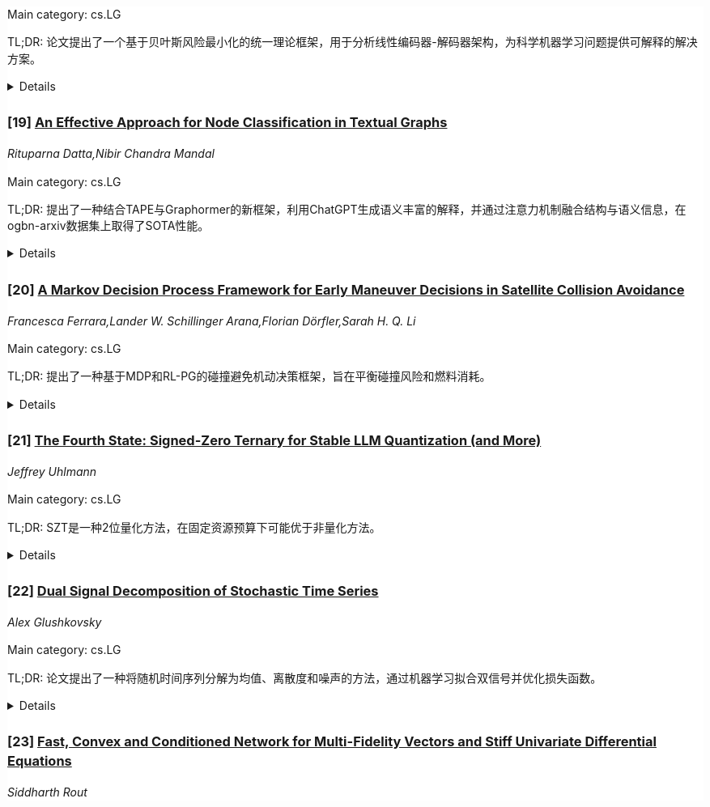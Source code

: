 Main category: cs.LG

TL;DR: 论文提出了一个基于贝叶斯风险最小化的统一理论框架，用于分析线性编码器-解码器架构，为科学机器学习问题提供可解释的解决方案。


<details><summary>Details</summary></details>


### [19] [An Effective Approach for Node Classification in Textual Graphs](https://arxiv.org/abs/2508.05836)
*Rituparna Datta,Nibir Chandra Mandal*

Main category: cs.LG

TL;DR: 提出了一种结合TAPE与Graphormer的新框架，利用ChatGPT生成语义丰富的解释，并通过注意力机制融合结构与语义信息，在ogbn-arxiv数据集上取得了SOTA性能。


<details><summary>Details</summary></details>


### [20] [A Markov Decision Process Framework for Early Maneuver Decisions in Satellite Collision Avoidance](https://arxiv.org/abs/2508.05876)
*Francesca Ferrara,Lander W. Schillinger Arana,Florian Dörfler,Sarah H. Q. Li*

Main category: cs.LG

TL;DR: 提出了一种基于MDP和RL-PG的碰撞避免机动决策框架，旨在平衡碰撞风险和燃料消耗。


<details><summary>Details</summary></details>


### [21] [The Fourth State: Signed-Zero Ternary for Stable LLM Quantization (and More)](https://arxiv.org/abs/2508.05905)
*Jeffrey Uhlmann*

Main category: cs.LG

TL;DR: SZT是一种2位量化方法，在固定资源预算下可能优于非量化方法。


<details><summary>Details</summary></details>


### [22] [Dual Signal Decomposition of Stochastic Time Series](https://arxiv.org/abs/2508.05915)
*Alex Glushkovsky*

Main category: cs.LG

TL;DR: 论文提出了一种将随机时间序列分解为均值、离散度和噪声的方法，通过机器学习拟合双信号并优化损失函数。


<details><summary>Details</summary></details>


### [23] [Fast, Convex and Conditioned Network for Multi-Fidelity Vectors and Stiff Univariate Differential Equations](https://arxiv.org/abs/2508.05921)
*Siddharth Rout*
